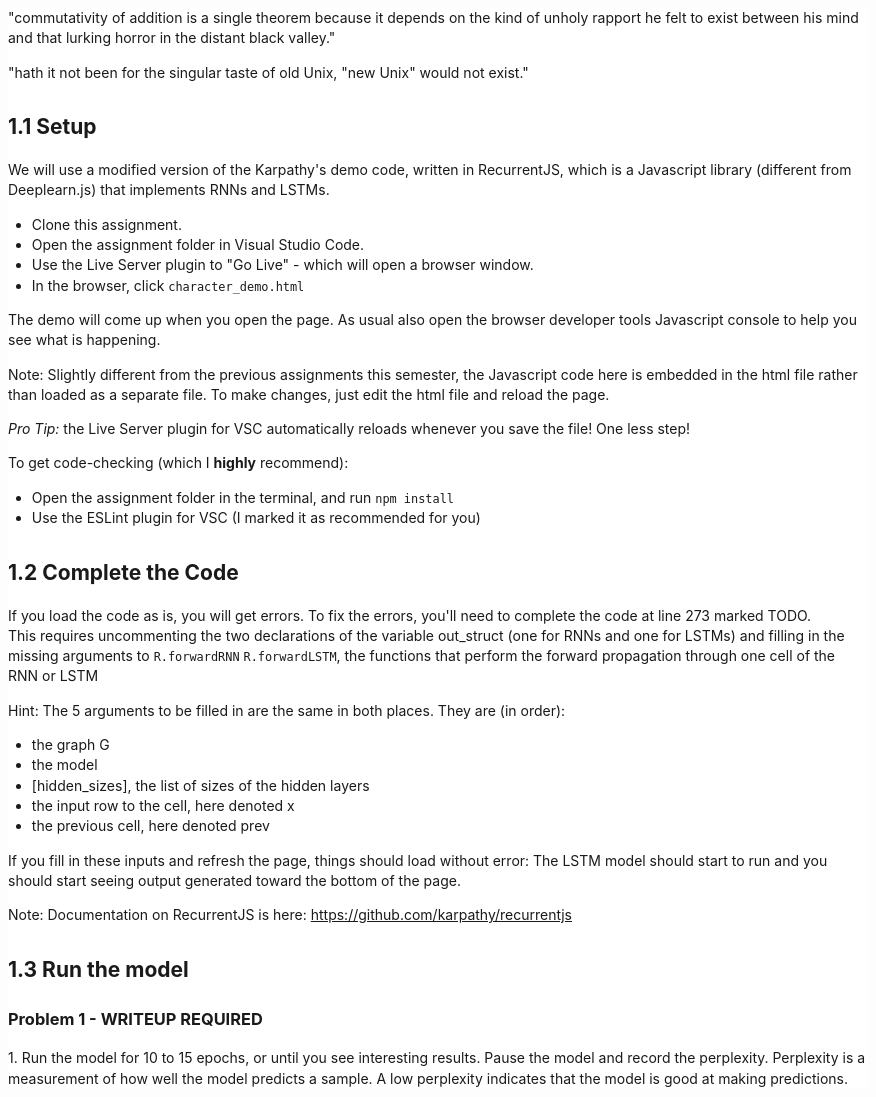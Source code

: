 "commutativity of addition is a single theorem because it depends on the kind of unholy rapport he felt to exist between his mind and that lurking horror in the distant black valley."

"hath it not been for the singular taste of old Unix, "new Unix" would not exist."

## 1.1 Setup

We will use a modified version of the Karpathy's demo code, written in RecurrentJS, which is a Javascript library (different from Deeplearn.js) that implements RNNs and LSTMs. 

* Clone this assignment. 
* Open the assignment folder in Visual Studio Code.
* Use the Live Server plugin to "Go Live" - which will open a browser window.
* In the browser, click `character_demo.html`

The demo will come up when you open the page. As usual also open the browser developer tools Javascript console to help you see what is happening.

Note: Slightly different from the previous assignments this semester, the Javascript code here is embedded in the html file rather than loaded as a separate file. To make changes, just edit the html file and reload the page. 

*Pro Tip:* the Live Server plugin for VSC automatically reloads whenever you save the file! One less step!

To get code-checking (which I **highly** recommend):

* Open the assignment folder in the terminal, and run `npm install`
* Use the ESLint plugin for VSC (I marked it as recommended for you)

## 1.2 Complete the Code

If you load the code as is, you will get errors. To fix the errors, you'll need to complete the code at line 273 marked TODO.\
This requires uncommenting the two declarations of the variable out_struct (one for RNNs and one for LSTMs) and filling in the missing arguments to `R.forwardRNN` `R.forwardLSTM`, the functions that perform the forward propagation through one cell of the RNN or LSTM

Hint: The 5 arguments to be filled in are the same in both places. They are (in order):
- the graph G
- the model
- [hidden_sizes], the list of sizes of the hidden layers
- the input row to the cell, here denoted x
- the previous cell, here denoted prev

If you fill in these inputs and refresh the page, things should load without error: The LSTM model should start to run and you should start seeing output generated toward the bottom of the page.

Note: Documentation on RecurrentJS is here: <https://github.com/karpathy/recurrentjs>

## 1.3 Run the model

### Problem 1 - WRITEUP REQUIRED
1\. Run the model for 10 to 15 epochs, or until you see interesting results. Pause the model and record the perplexity. Perplexity is a measurement of how well the model predicts a sample. A low perplexity indicates that the model is good at making predictions.
